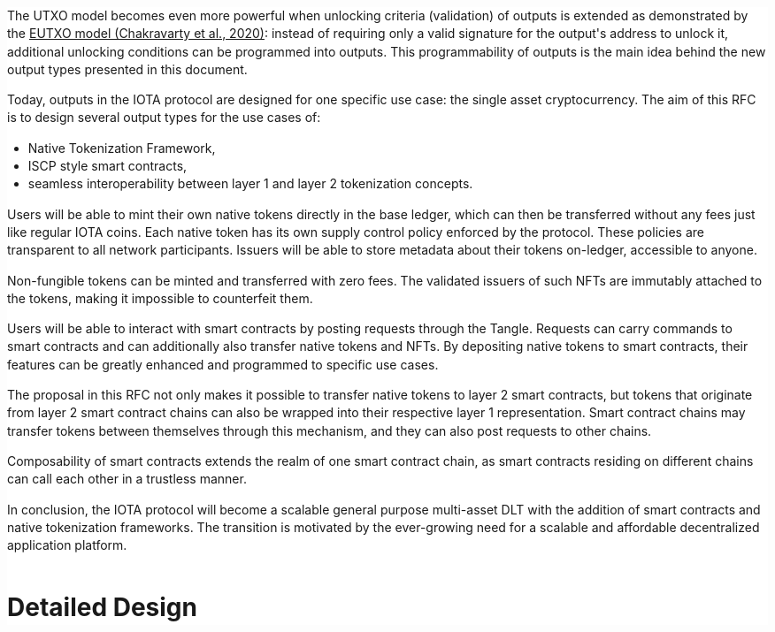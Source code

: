 The UTXO model becomes even more powerful when unlocking criteria (validation) of outputs is extended as demonstrated
by the [EUTXO model (Chakravarty et al., 2020)](https://fc20.ifca.ai/wtsc/WTSC2020/WTSC20_paper_25.pdf): instead of
requiring only a valid signature for the output's address to unlock it, additional unlocking conditions can be
programmed into outputs. This programmability of outputs is the main idea behind the new output types presented in this
document.

Today, outputs in the IOTA protocol are designed for one specific use case: the single asset cryptocurrency. The aim of
this RFC is to design several output types for the use cases of:
- Native Tokenization Framework,
- ISCP style smart contracts,
- seamless interoperability between layer 1 and layer 2 tokenization concepts.

Users will be able to mint their own native tokens directly in the base ledger, which can then be transferred without
any fees just like regular IOTA coins. Each native token has its own supply control policy enforced by the protocol.
These policies are transparent to all network participants. Issuers will be able to store metadata about their tokens
on-ledger, accessible to anyone.

Non-fungible tokens can be minted and transferred with zero fees. The validated issuers of such NFTs are immutably
attached to the tokens, making it impossible to counterfeit them.

Users will be able to interact with smart contracts by posting requests through the Tangle. Requests can carry commands
to smart contracts and can additionally also transfer native tokens and NFTs. By depositing native tokens to smart
contracts, their features can be greatly enhanced and programmed to specific use cases.

The proposal in this RFC not only makes it possible to transfer native tokens to layer 2 smart contracts, but tokens
that originate from layer 2 smart contract chains can also be wrapped into their respective layer 1 representation.
Smart contract chains may transfer tokens between themselves through this mechanism, and they can also post requests to
other chains.

Composability of smart contracts extends the realm of one smart contract chain, as smart contracts residing on
different chains can call each other in a trustless manner.

In conclusion, the IOTA protocol will become a scalable general purpose multi-asset DLT with the addition of smart
contracts and native tokenization frameworks. The transition is motivated by the ever-growing need for a scalable and
affordable decentralized application platform.

# Detailed Design
